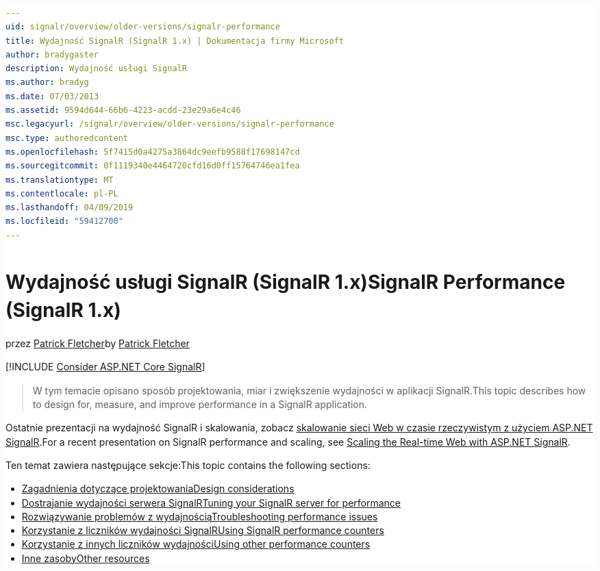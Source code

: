 ```yaml
---
uid: signalr/overview/older-versions/signalr-performance
title: Wydajność SignalR (SignalR 1.x) | Dokumentacja firmy Microsoft
author: bradygaster
description: Wydajność usługi SignalR
ms.author: bradyg
ms.date: 07/03/2013
ms.assetid: 9594d644-66b6-4223-acdd-23e29a6e4c46
msc.legacyurl: /signalr/overview/older-versions/signalr-performance
msc.type: authoredcontent
ms.openlocfilehash: 5f7415d0a4275a3864dc9eefb9588f17698147cd
ms.sourcegitcommit: 0f1119340e4464720cfd16d0ff15764746ea1fea
ms.translationtype: MT
ms.contentlocale: pl-PL
ms.lasthandoff: 04/09/2019
ms.locfileid: "59412700"
---
```

# <a name="signalr-performance-signalr-1x"></a><span data-ttu-id="a1fe0-103">Wydajność usługi SignalR (SignalR 1.x)</span><span class="sxs-lookup"><span data-stu-id="a1fe0-103">SignalR Performance (SignalR 1.x)</span></span>

<span data-ttu-id="a1fe0-104">przez [Patrick Fletcher](https://github.com/pfletcher)</span><span class="sxs-lookup"><span data-stu-id="a1fe0-104">by [Patrick Fletcher](https://github.com/pfletcher)</span></span>

[!INCLUDE [Consider ASP.NET Core SignalR](~/includes/signalr/signalr-version-disambiguation.md)]

> <span data-ttu-id="a1fe0-105">W tym temacie opisano sposób projektowania, miar i zwiększenie wydajności w aplikacji SignalR.</span><span class="sxs-lookup"><span data-stu-id="a1fe0-105">This topic describes how to design for, measure, and improve performance in a SignalR application.</span></span>


<span data-ttu-id="a1fe0-106">Ostatnie prezentacji na wydajność SignalR i skalowania, zobacz [skalowanie sieci Web w czasie rzeczywistym z użyciem ASP.NET SignalR](https://channel9.msdn.com/Events/Build/2013/3-502).</span><span class="sxs-lookup"><span data-stu-id="a1fe0-106">For a recent presentation on SignalR performance and scaling, see [Scaling the Real-time Web with ASP.NET SignalR](https://channel9.msdn.com/Events/Build/2013/3-502).</span></span>

<span data-ttu-id="a1fe0-107">Ten temat zawiera następujące sekcje:</span><span class="sxs-lookup"><span data-stu-id="a1fe0-107">This topic contains the following sections:</span></span>

- [<span data-ttu-id="a1fe0-108">Zagadnienia dotyczące projektowania</span><span class="sxs-lookup"><span data-stu-id="a1fe0-108">Design considerations</span></span>](#design)
- [<span data-ttu-id="a1fe0-109">Dostrajanie wydajności serwera SignalR</span><span class="sxs-lookup"><span data-stu-id="a1fe0-109">Tuning your SignalR server for performance</span></span>](#tuning)
- [<span data-ttu-id="a1fe0-110">Rozwiązywanie problemów z wydajnością</span><span class="sxs-lookup"><span data-stu-id="a1fe0-110">Troubleshooting performance issues</span></span>](#troubleshooting)
- [<span data-ttu-id="a1fe0-111">Korzystanie z liczników wydajności SignalR</span><span class="sxs-lookup"><span data-stu-id="a1fe0-111">Using SignalR performance counters</span></span>](#perfcounters)
- [<span data-ttu-id="a1fe0-112">Korzystanie z innych liczników wydajności</span><span class="sxs-lookup"><span data-stu-id="a1fe0-112">Using other performance counters</span></span>](#othercounters)
- [<span data-ttu-id="a1fe0-113">Inne zasoby</span><span class="sxs-lookup"><span data-stu-id="a1fe0-113">Other resources</span></span>](#otherresources)
